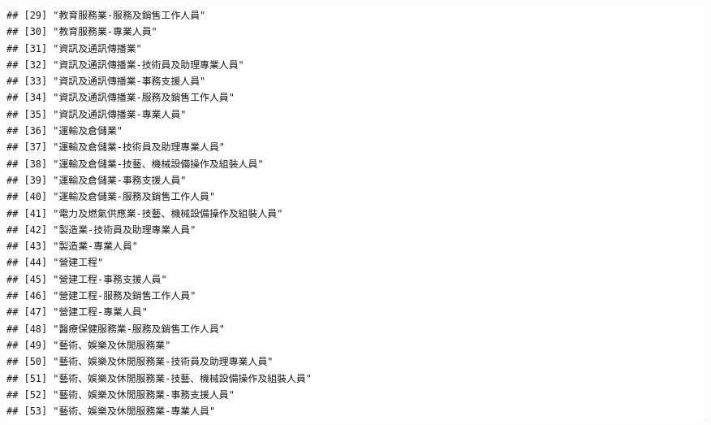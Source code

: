     ## [29] "教育服務業-服務及銷售工作人員"                      
    ## [30] "教育服務業-專業人員"                                
    ## [31] "資訊及通訊傳播業"                                   
    ## [32] "資訊及通訊傳播業-技術員及助理專業人員"              
    ## [33] "資訊及通訊傳播業-事務支援人員"                      
    ## [34] "資訊及通訊傳播業-服務及銷售工作人員"                
    ## [35] "資訊及通訊傳播業-專業人員"                          
    ## [36] "運輸及倉儲業"                                       
    ## [37] "運輸及倉儲業-技術員及助理專業人員"                  
    ## [38] "運輸及倉儲業-技藝、機械設備操作及組裝人員"          
    ## [39] "運輸及倉儲業-事務支援人員"                          
    ## [40] "運輸及倉儲業-服務及銷售工作人員"                    
    ## [41] "電力及燃氣供應業-技藝、機械設備操作及組裝人員"      
    ## [42] "製造業-技術員及助理專業人員"                        
    ## [43] "製造業-專業人員"                                    
    ## [44] "營建工程"                                           
    ## [45] "營建工程-事務支援人員"                              
    ## [46] "營建工程-服務及銷售工作人員"                        
    ## [47] "營建工程-專業人員"                                  
    ## [48] "醫療保健服務業-服務及銷售工作人員"                  
    ## [49] "藝術、娛樂及休閒服務業"                             
    ## [50] "藝術、娛樂及休閒服務業-技術員及助理專業人員"        
    ## [51] "藝術、娛樂及休閒服務業-技藝、機械設備操作及組裝人員"
    ## [52] "藝術、娛樂及休閒服務業-事務支援人員"                
    ## [53] "藝術、娛樂及休閒服務業-專業人員"
